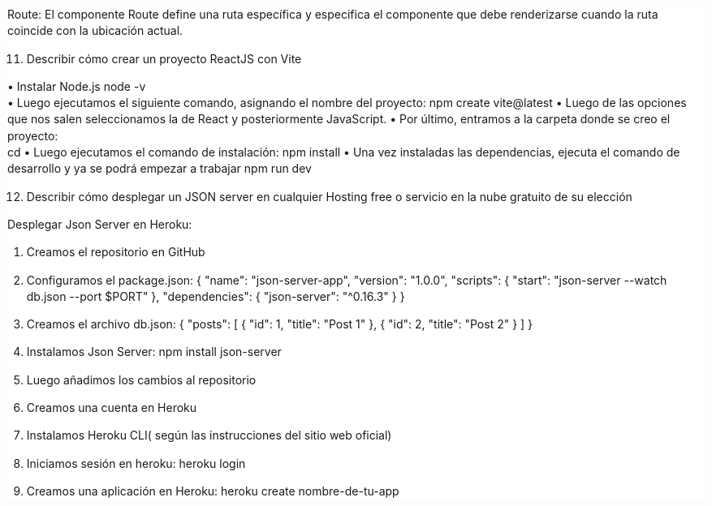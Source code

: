 Route:
El componente Route define una ruta específica y especifica el componente que debe renderizarse cuando la ruta coincide con la ubicación actual.

11.	Describir cómo crear un proyecto ReactJS con Vite

•	Instalar Node.js
	  node -v	
•	Luego ejecutamos el siguiente comando, asignando el nombre del proyecto:
		  npm create vite@latest <nombre-de-mi-proyecto>
•	Luego de las opciones que nos salen seleccionamos la de React y posteriormente JavaScript.
•	Por último, entramos a la carpeta donde se creo el proyecto:	
cd <nombre-de-mi-proyecto>
•	Luego ejecutamos el comando de instalación:
npm install
•	Una vez instaladas las dependencias, ejecuta el comando de desarrollo y ya se podrá empezar a trabajar
npm run dev

12.	Describir cómo desplegar un JSON server en cualquier Hosting free o servicio en la nube gratuito de su elección

Desplegar Json Server en Heroku:

1.	Creamos el repositorio en GitHub
2.	Configuramos el package.json:
{
  "name": "json-server-app",
  "version": "1.0.0",
  "scripts": {
    "start": "json-server --watch db.json --port $PORT"
  },
  "dependencies": {
    "json-server": "^0.16.3"
  }
		    }

3.	Creamos el archivo db.json:
{
  "posts": [
    { "id": 1, "title": "Post 1" },
    { "id": 2, "title": "Post 2" }
  ]
		   }

4.	Instalamos Json Server:
npm install json-server

5.	Luego añadimos los cambios al repositorio
6.	Creamos una cuenta en Heroku
7.	Instalamos Heroku CLI( según las instrucciones del sitio web oficial)
8.	Iniciamos sesión en heroku:
heroku login
9.	Creamos una aplicación en Heroku:
heroku create nombre-de-tu-app
